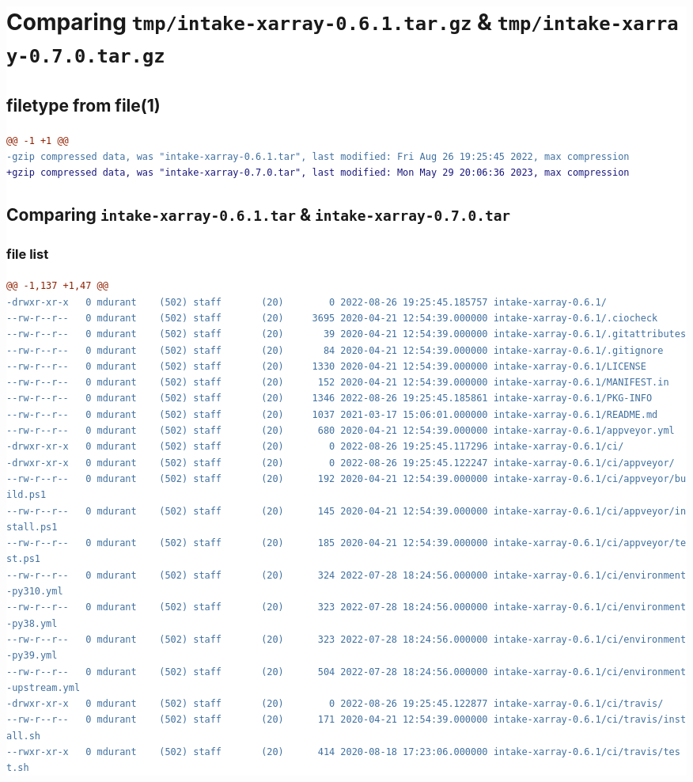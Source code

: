 # Comparing `tmp/intake-xarray-0.6.1.tar.gz` & `tmp/intake-xarray-0.7.0.tar.gz`

## filetype from file(1)

```diff
@@ -1 +1 @@
-gzip compressed data, was "intake-xarray-0.6.1.tar", last modified: Fri Aug 26 19:25:45 2022, max compression
+gzip compressed data, was "intake-xarray-0.7.0.tar", last modified: Mon May 29 20:06:36 2023, max compression
```

## Comparing `intake-xarray-0.6.1.tar` & `intake-xarray-0.7.0.tar`

### file list

```diff
@@ -1,137 +1,47 @@
-drwxr-xr-x   0 mdurant    (502) staff       (20)        0 2022-08-26 19:25:45.185757 intake-xarray-0.6.1/
--rw-r--r--   0 mdurant    (502) staff       (20)     3695 2020-04-21 12:54:39.000000 intake-xarray-0.6.1/.ciocheck
--rw-r--r--   0 mdurant    (502) staff       (20)       39 2020-04-21 12:54:39.000000 intake-xarray-0.6.1/.gitattributes
--rw-r--r--   0 mdurant    (502) staff       (20)       84 2020-04-21 12:54:39.000000 intake-xarray-0.6.1/.gitignore
--rw-r--r--   0 mdurant    (502) staff       (20)     1330 2020-04-21 12:54:39.000000 intake-xarray-0.6.1/LICENSE
--rw-r--r--   0 mdurant    (502) staff       (20)      152 2020-04-21 12:54:39.000000 intake-xarray-0.6.1/MANIFEST.in
--rw-r--r--   0 mdurant    (502) staff       (20)     1346 2022-08-26 19:25:45.185861 intake-xarray-0.6.1/PKG-INFO
--rw-r--r--   0 mdurant    (502) staff       (20)     1037 2021-03-17 15:06:01.000000 intake-xarray-0.6.1/README.md
--rw-r--r--   0 mdurant    (502) staff       (20)      680 2020-04-21 12:54:39.000000 intake-xarray-0.6.1/appveyor.yml
-drwxr-xr-x   0 mdurant    (502) staff       (20)        0 2022-08-26 19:25:45.117296 intake-xarray-0.6.1/ci/
-drwxr-xr-x   0 mdurant    (502) staff       (20)        0 2022-08-26 19:25:45.122247 intake-xarray-0.6.1/ci/appveyor/
--rw-r--r--   0 mdurant    (502) staff       (20)      192 2020-04-21 12:54:39.000000 intake-xarray-0.6.1/ci/appveyor/build.ps1
--rw-r--r--   0 mdurant    (502) staff       (20)      145 2020-04-21 12:54:39.000000 intake-xarray-0.6.1/ci/appveyor/install.ps1
--rw-r--r--   0 mdurant    (502) staff       (20)      185 2020-04-21 12:54:39.000000 intake-xarray-0.6.1/ci/appveyor/test.ps1
--rw-r--r--   0 mdurant    (502) staff       (20)      324 2022-07-28 18:24:56.000000 intake-xarray-0.6.1/ci/environment-py310.yml
--rw-r--r--   0 mdurant    (502) staff       (20)      323 2022-07-28 18:24:56.000000 intake-xarray-0.6.1/ci/environment-py38.yml
--rw-r--r--   0 mdurant    (502) staff       (20)      323 2022-07-28 18:24:56.000000 intake-xarray-0.6.1/ci/environment-py39.yml
--rw-r--r--   0 mdurant    (502) staff       (20)      504 2022-07-28 18:24:56.000000 intake-xarray-0.6.1/ci/environment-upstream.yml
-drwxr-xr-x   0 mdurant    (502) staff       (20)        0 2022-08-26 19:25:45.122877 intake-xarray-0.6.1/ci/travis/
--rw-r--r--   0 mdurant    (502) staff       (20)      171 2020-04-21 12:54:39.000000 intake-xarray-0.6.1/ci/travis/install.sh
--rwxr-xr-x   0 mdurant    (502) staff       (20)      414 2020-08-18 17:23:06.000000 intake-xarray-0.6.1/ci/travis/test.sh
```